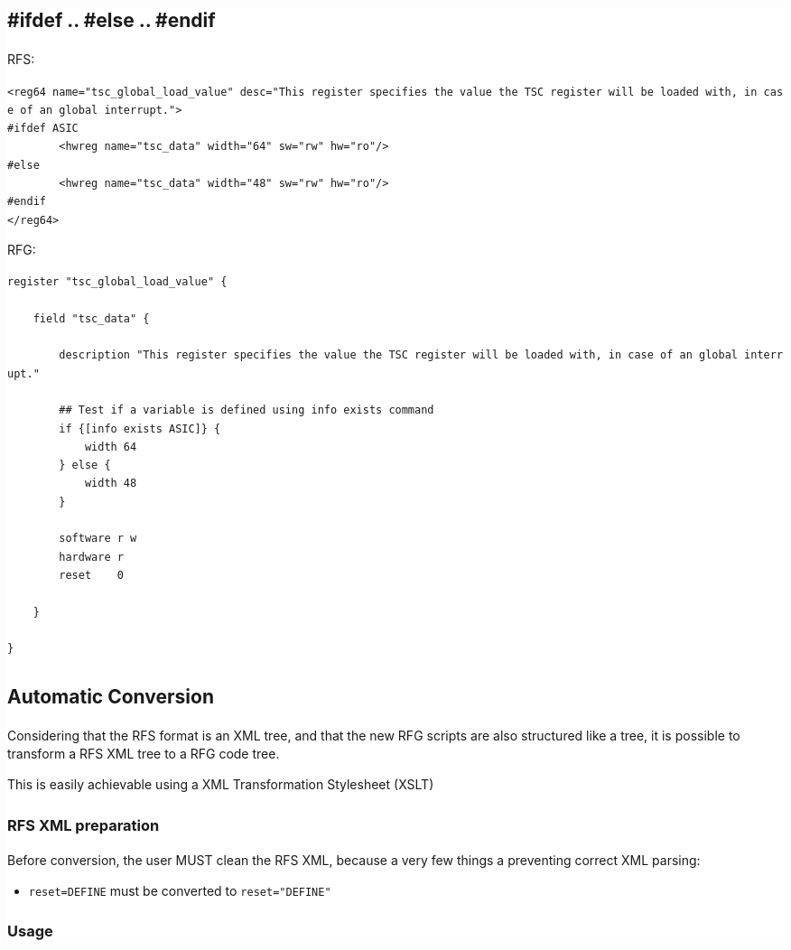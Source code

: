 ## #ifdef .. #else .. #endif

RFS:
    

    <reg64 name="tsc_global_load_value" desc="This register specifies the value the TSC register will be loaded with, in case of an global interrupt.">
    #ifdef ASIC
            <hwreg name="tsc_data" width="64" sw="rw" hw="ro"/>
    #else
            <hwreg name="tsc_data" width="48" sw="rw" hw="ro"/>
    #endif
    </reg64>

RFG:

    register "tsc_global_load_value" {
 
        field "tsc_data" {

            description "This register specifies the value the TSC register will be loaded with, in case of an global interrupt."

            ## Test if a variable is defined using info exists command
            if {[info exists ASIC]} {
                width 64
            } else {
                width 48
            }

            software r w 
            hardware r
            reset    0

        }

    }



## Automatic Conversion

Considering that the RFS format is an XML tree, and that the new RFG scripts are also structured like a tree, it is possible to transform a RFS XML tree to a RFG code tree.

This is easily achievable using a XML Transformation Stylesheet (XSLT)

### RFS XML preparation

Before conversion, the user MUST clean the RFS XML, because a very few things a preventing correct XML parsing:

- `reset=DEFINE` must be converted to `reset="DEFINE"`

### Usage 
    